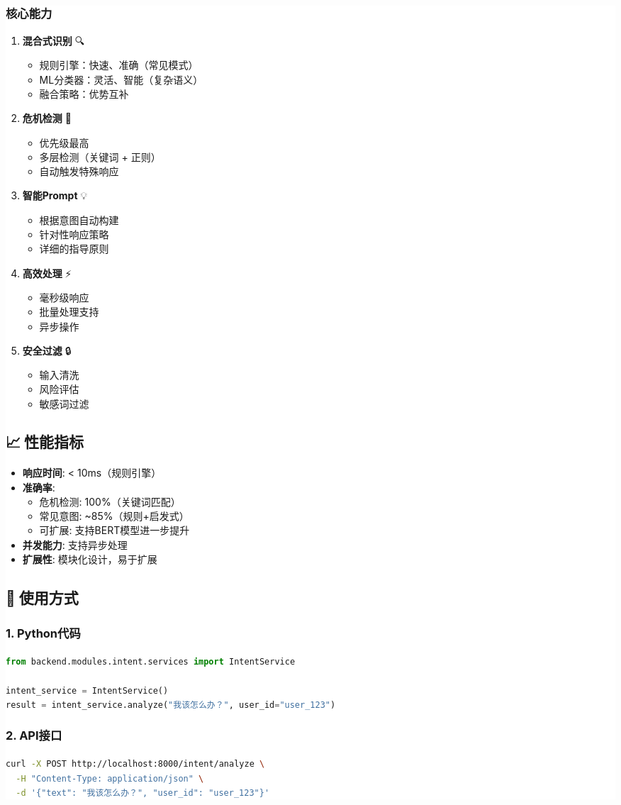 ### 核心能力

1. **混合式识别** 🔍
   - 规则引擎：快速、准确（常见模式）
   - ML分类器：灵活、智能（复杂语义）
   - 融合策略：优势互补

2. **危机检测** 🚨
   - 优先级最高
   - 多层检测（关键词 + 正则）
   - 自动触发特殊响应

3. **智能Prompt** 💡
   - 根据意图自动构建
   - 针对性响应策略
   - 详细的指导原则

4. **高效处理** ⚡
   - 毫秒级响应
   - 批量处理支持
   - 异步操作

5. **安全过滤** 🔒
   - 输入清洗
   - 风险评估
   - 敏感词过滤

## 📈 性能指标

- **响应时间**: < 10ms（规则引擎）
- **准确率**: 
  - 危机检测: 100%（关键词匹配）
  - 常见意图: ~85%（规则+启发式）
  - 可扩展: 支持BERT模型进一步提升
- **并发能力**: 支持异步处理
- **扩展性**: 模块化设计，易于扩展

## 🎯 使用方式

### 1. Python代码

```python
from backend.modules.intent.services import IntentService

intent_service = IntentService()
result = intent_service.analyze("我该怎么办？", user_id="user_123")
```

### 2. API接口

```bash
curl -X POST http://localhost:8000/intent/analyze \
  -H "Content-Type: application/json" \
  -d '{"text": "我该怎么办？", "user_id": "user_123"}'
```
